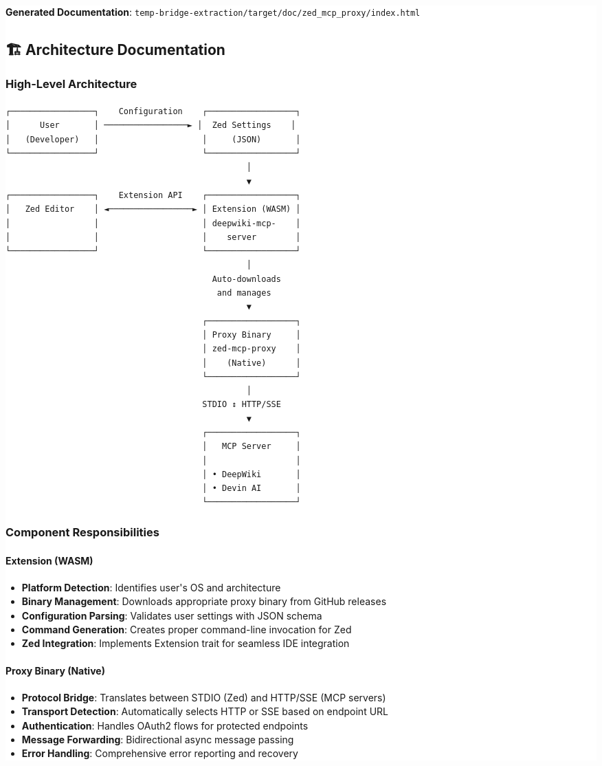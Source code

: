 **Generated Documentation**: `temp-bridge-extraction/target/doc/zed_mcp_proxy/index.html`

## 🏗️ Architecture Documentation

### High-Level Architecture

```text
┌─────────────────┐    Configuration    ┌──────────────────┐
│      User       │ ─────────────────► │  Zed Settings    │
│   (Developer)   │                     │     (JSON)       │
└─────────────────┘                     └──────────────────┘
                                                 │
                                                 ▼
┌─────────────────┐    Extension API    ┌──────────────────┐
│   Zed Editor    │ ◄─────────────────► │ Extension (WASM) │
│                 │                     │ deepwiki-mcp-    │
│                 │                     │    server        │
└─────────────────┘                     └──────────────────┘
                                                 │
                                          Auto-downloads
                                           and manages
                                                 ▼
                                        ┌──────────────────┐
                                        │ Proxy Binary     │
                                        │ zed-mcp-proxy    │
                                        │    (Native)      │
                                        └──────────────────┘
                                                 │
                                        STDIO ↕ HTTP/SSE
                                                 ▼
                                        ┌──────────────────┐
                                        │   MCP Server     │
                                        │                  │
                                        │ • DeepWiki       │
                                        │ • Devin AI       │
                                        └──────────────────┘
```

### Component Responsibilities

#### Extension (WASM)
- **Platform Detection**: Identifies user's OS and architecture
- **Binary Management**: Downloads appropriate proxy binary from GitHub releases
- **Configuration Parsing**: Validates user settings with JSON schema
- **Command Generation**: Creates proper command-line invocation for Zed
- **Zed Integration**: Implements Extension trait for seamless IDE integration

#### Proxy Binary (Native)
- **Protocol Bridge**: Translates between STDIO (Zed) and HTTP/SSE (MCP servers)
- **Transport Detection**: Automatically selects HTTP or SSE based on endpoint URL
- **Authentication**: Handles OAuth2 flows for protected endpoints
- **Message Forwarding**: Bidirectional async message passing
- **Error Handling**: Comprehensive error reporting and recovery
